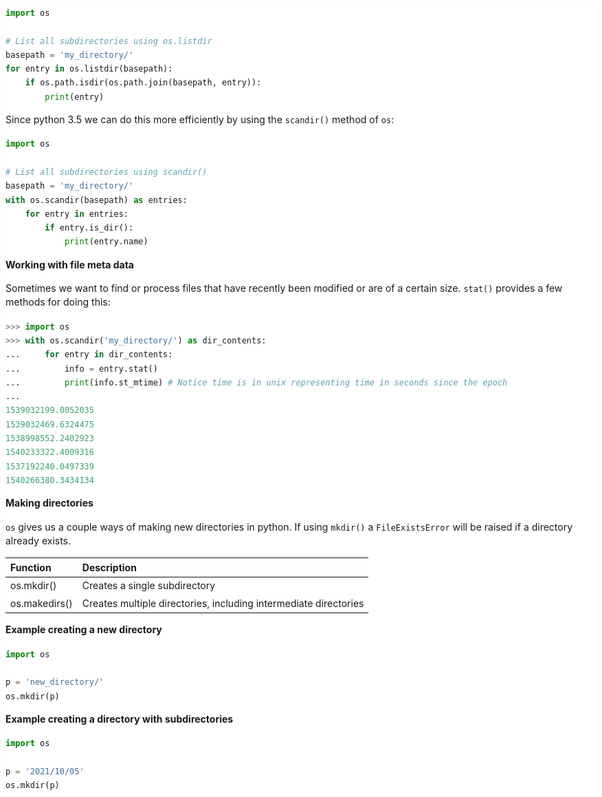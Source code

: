```python
import os

# List all subdirectories using os.listdir
basepath = 'my_directory/'
for entry in os.listdir(basepath):
    if os.path.isdir(os.path.join(basepath, entry)):
        print(entry)
```

Since python 3.5 we can do this more efficiently by using the `scandir()` method of `os`:
```python
import os

# List all subdirectories using scandir()
basepath = 'my_directory/'
with os.scandir(basepath) as entries:
    for entry in entries:
        if entry.is_dir():
            print(entry.name)
```

__Working with file meta data__

Sometimes we want to find or process files that have recently been modified or are of a certain size. `stat()` provides a few methods for doing this:

```python
>>> import os
>>> with os.scandir('my_directory/') as dir_contents:
...     for entry in dir_contents:
...         info = entry.stat()
...         print(info.st_mtime) # Notice time is in unix representing time in seconds since the epoch
...
1539032199.0052035
1539032469.6324475
1538998552.2402923
1540233322.4009316
1537192240.0497339
1540266380.3434134
```

__Making directories__

`os` gives us a couple ways of making new directories in python. If using `mkdir()` a `FileExistsError` will be raised if a directory already exists.

|Function|Description|
|:----|:----|
|os.mkdir()|Creates a single subdirectory|
|os.makedirs()|Creates multiple directories, including intermediate directories|

__Example creating a new directory__
```python
import os

p = 'new_directory/'
os.mkdir(p)
```
__Example creating a directory with subdirectories__
```python
import os

p = '2021/10/05'
os.mkdir(p)
```
